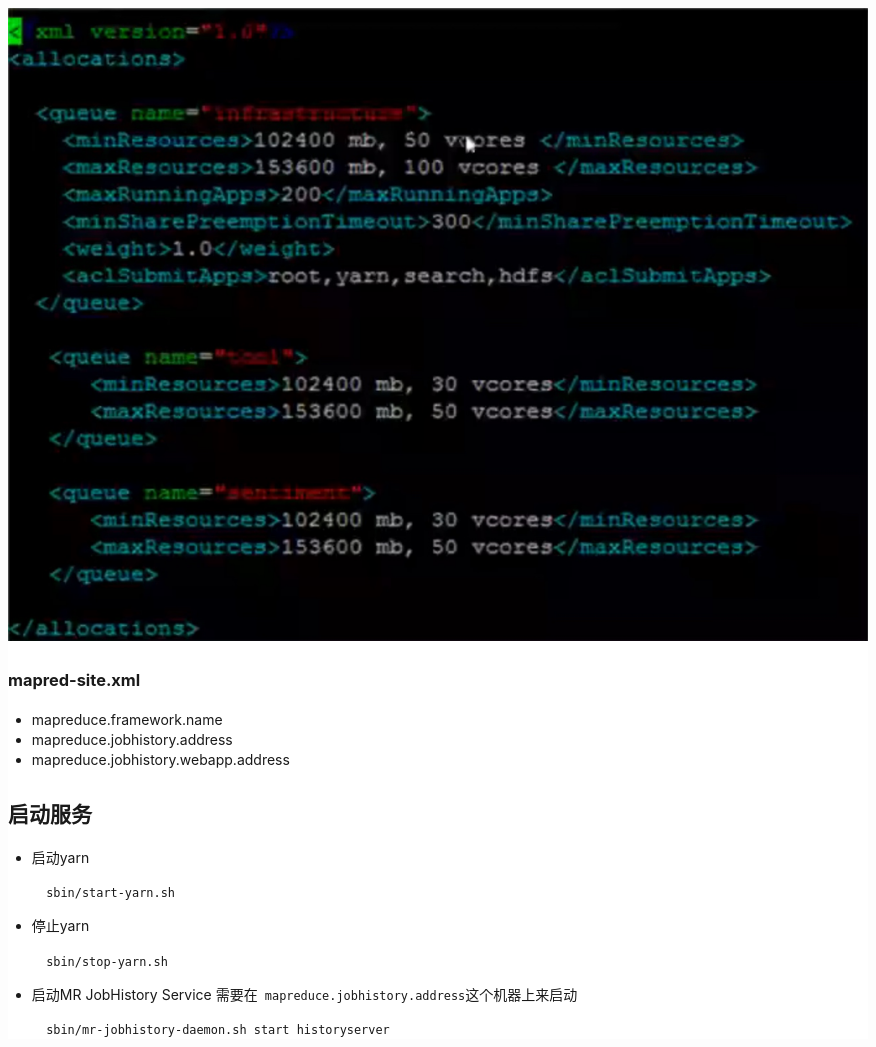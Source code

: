 ![](media/14916493348714.jpg)

### mapred-site.xml

+ mapreduce.framework.name
+ mapreduce.jobhistory.address
+ mapreduce.jobhistory.webapp.address

## 启动服务
+ 启动yarn
    
        sbin/start-yarn.sh
    
+ 停止yarn

        sbin/stop-yarn.sh
        
+ 启动MR JobHistory Service
    需要在`` mapreduce.jobhistory.address``这个机器上来启动

        sbin/mr-jobhistory-daemon.sh start historyserver
        